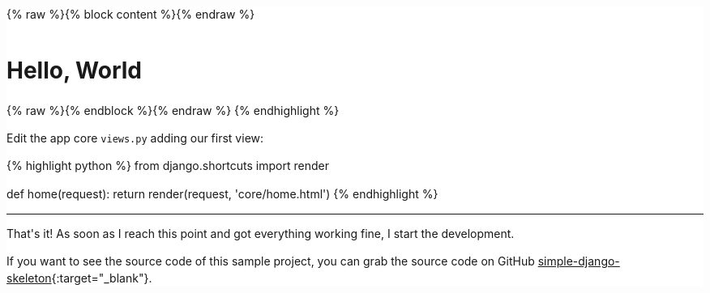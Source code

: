 {% raw %}{% block content %}{% endraw %}
  <h1>Hello, World</h1>
{% raw %}{% endblock %}{% endraw %}
{% endhighlight %}

Edit the app core `views.py` adding our first view:

{% highlight python %}
from django.shortcuts import render

def home(request):
    return render(request, 'core/home.html')
{% endhighlight %}

***

That's it! As soon as I reach this point and got everything working fine, I start the development.

If you want to see the source code of this sample project, you can grab the source code on GitHub [simple-django-skeleton][github-simple-skeleton]{:target="_blank"}.

[virtualenv]: http://docs.python-guide.org/en/latest/dev/virtualenvs/
[git]: https://git-scm.com/
[github]: https://github.com/
[python-decouple]: http://simpleisbetterthancomplex.com/2015/11/26/package-of-the-week-python-decouple.html
[python-gitignore]: https://github.com/github/gitignore/blob/master/Python.gitignore
[github-simple-skeleton]: https://github.com/simpleisbetterthancomplex/simple-django-skeleton